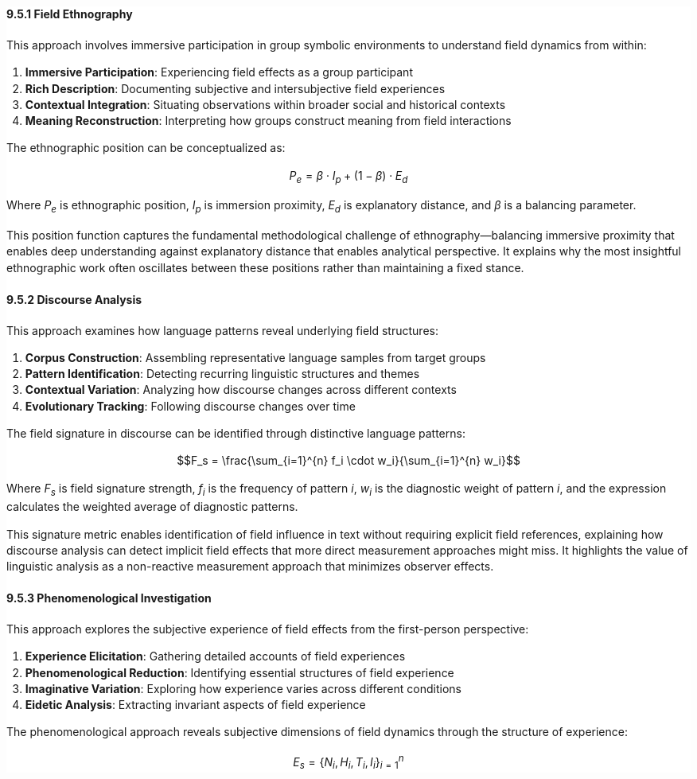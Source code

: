 #### 9.5.1 Field Ethnography

This approach involves immersive participation in group symbolic environments to understand field dynamics from within:

1. **Immersive Participation**: Experiencing field effects as a group participant
2. **Rich Description**: Documenting subjective and intersubjective field experiences
3. **Contextual Integration**: Situating observations within broader social and historical contexts
4. **Meaning Reconstruction**: Interpreting how groups construct meaning from field interactions

The ethnographic position can be conceptualized as:

$$P_e = \beta \cdot I_p + (1 - \beta) \cdot E_d$$

Where $P_e$ is ethnographic position, $I_p$ is immersion proximity, $E_d$ is explanatory distance, and $\beta$ is a balancing parameter.

This position function captures the fundamental methodological challenge of ethnography—balancing immersive proximity that enables deep understanding against explanatory distance that enables analytical perspective. It explains why the most insightful ethnographic work often oscillates between these positions rather than maintaining a fixed stance.

#### 9.5.2 Discourse Analysis

This approach examines how language patterns reveal underlying field structures:

1. **Corpus Construction**: Assembling representative language samples from target groups
2. **Pattern Identification**: Detecting recurring linguistic structures and themes
3. **Contextual Variation**: Analyzing how discourse changes across different contexts
4. **Evolutionary Tracking**: Following discourse changes over time

The field signature in discourse can be identified through distinctive language patterns:

$$F_s = \frac{\sum_{i=1}^{n} f_i \cdot w_i}{\sum_{i=1}^{n} w_i}$$

Where $F_s$ is field signature strength, $f_i$ is the frequency of pattern $i$, $w_i$ is the diagnostic weight of pattern $i$, and the expression calculates the weighted average of diagnostic patterns.

This signature metric enables identification of field influence in text without requiring explicit field references, explaining how discourse analysis can detect implicit field effects that more direct measurement approaches might miss. It highlights the value of linguistic analysis as a non-reactive measurement approach that minimizes observer effects.

#### 9.5.3 Phenomenological Investigation

This approach explores the subjective experience of field effects from the first-person perspective:

1. **Experience Elicitation**: Gathering detailed accounts of field experiences
2. **Phenomenological Reduction**: Identifying essential structures of field experience
3. **Imaginative Variation**: Exploring how experience varies across different conditions
4. **Eidetic Analysis**: Extracting invariant aspects of field experience

The phenomenological approach reveals subjective dimensions of field dynamics through the structure of experience:

$$E_s = \{N_i, H_i, T_i, I_i\}_{i=1}^{n}$$
